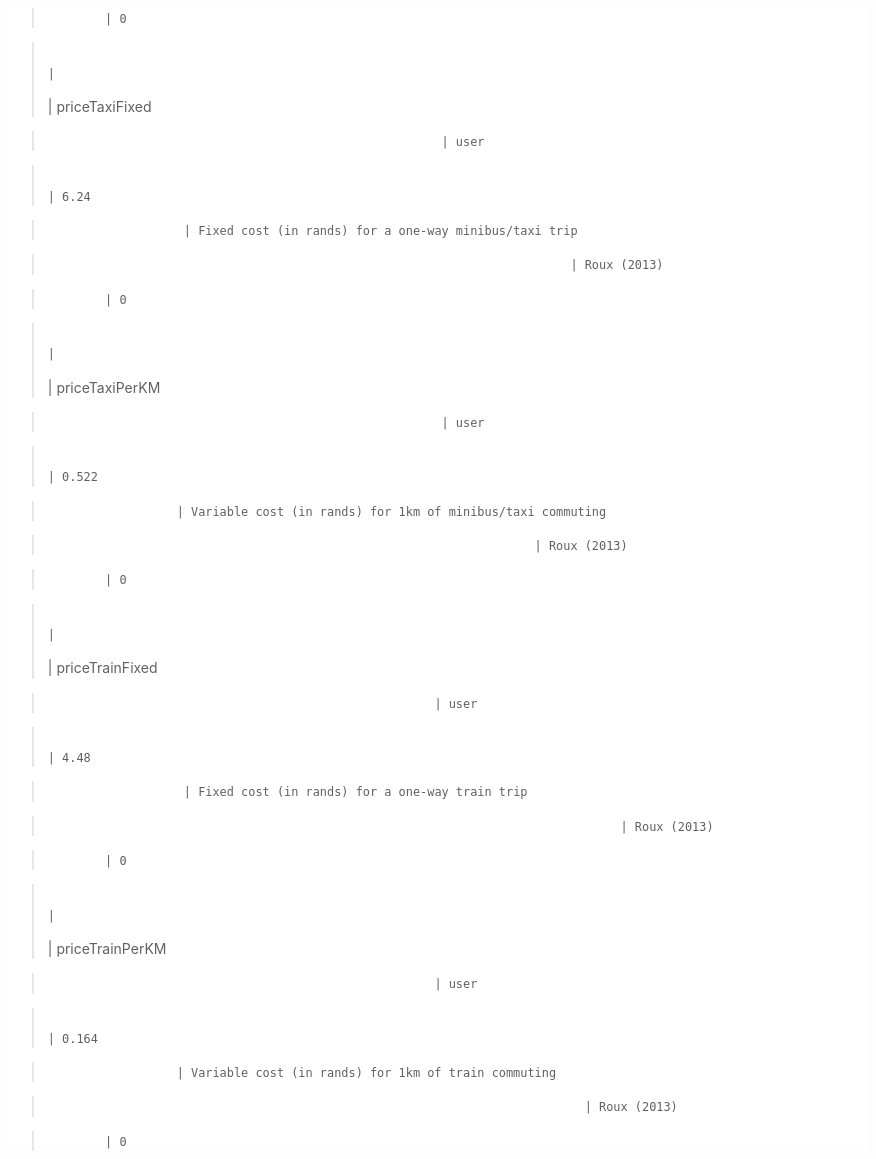 >             | 0

>                                                                                                                                                        |
> | priceTaxiFixed

>                                                            | user

>                                                                                                                                             | 6.24

>                        | Fixed cost (in rands) for a one-way minibus/taxi trip

>                                                                              | Roux (2013)

>             | 0

>                                                                                                                                                        |
> | priceTaxiPerKM

>                                                            | user

>                                                                                                                                             | 0.522

>                       | Variable cost (in rands) for 1km of minibus/taxi commuting

>                                                                         | Roux (2013)

>             | 0

>                                                                                                                                                        |
> | priceTrainFixed

>                                                           | user

>                                                                                                                                             | 4.48

>                        | Fixed cost (in rands) for a one-way train trip

>                                                                                     | Roux (2013)

>             | 0

>                                                                                                                                                        |
> | priceTrainPerKM

>                                                           | user

>                                                                                                                                             | 0.164

>                       | Variable cost (in rands) for 1km of train commuting

>                                                                                | Roux (2013)

>             | 0
